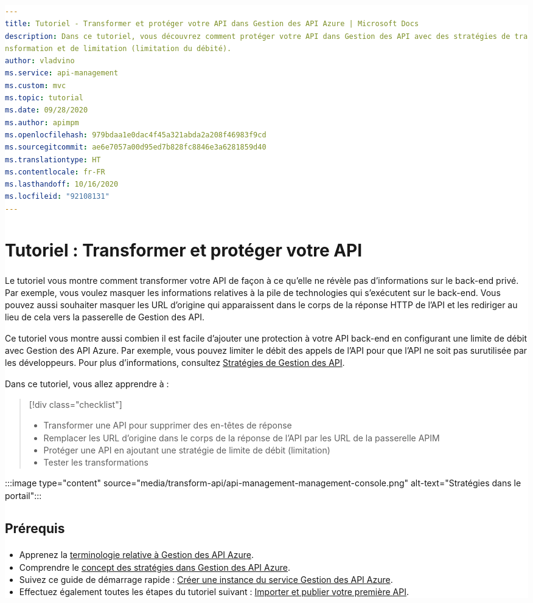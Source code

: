 ```yaml
---
title: Tutoriel - Transformer et protéger votre API dans Gestion des API Azure | Microsoft Docs
description: Dans ce tutoriel, vous découvrez comment protéger votre API dans Gestion des API avec des stratégies de transformation et de limitation (limitation du débité).
author: vladvino
ms.service: api-management
ms.custom: mvc
ms.topic: tutorial
ms.date: 09/28/2020
ms.author: apimpm
ms.openlocfilehash: 979bdaa1e0dac4f45a321abda2a208f46983f9cd
ms.sourcegitcommit: ae6e7057a00d95ed7b828fc8846e3a6281859d40
ms.translationtype: HT
ms.contentlocale: fr-FR
ms.lasthandoff: 10/16/2020
ms.locfileid: "92108131"
---
```

# <a name="tutorial-transform-and-protect-your-api"></a>Tutoriel : Transformer et protéger votre API

Le tutoriel vous montre comment transformer votre API de façon à ce qu’elle ne révèle pas d’informations sur le back-end privé. Par exemple, vous voulez masquer les informations relatives à la pile de technologies qui s’exécutent sur le back-end. Vous pouvez aussi souhaiter masquer les URL d’origine qui apparaissent dans le corps de la réponse HTTP de l’API et les rediriger au lieu de cela vers la passerelle de Gestion des API.

Ce tutoriel vous montre aussi combien il est facile d’ajouter une protection à votre API back-end en configurant une limite de débit avec Gestion des API Azure. Par exemple, vous pouvez limiter le débit des appels de l’API pour que l’API ne soit pas surutilisée par les développeurs. Pour plus d’informations, consultez [Stratégies de Gestion des API](api-management-policies.md).

Dans ce tutoriel, vous allez apprendre à :

> [!div class="checklist"]
>
> -   Transformer une API pour supprimer des en-têtes de réponse
> -   Remplacer les URL d’origine dans le corps de la réponse de l’API par les URL de la passerelle APIM
> -   Protéger une API en ajoutant une stratégie de limite de débit (limitation)
> -   Tester les transformations

:::image type="content" source="media/transform-api/api-management-management-console.png" alt-text="Stratégies dans le portail":::

## <a name="prerequisites"></a>Prérequis

-   Apprenez la [terminologie relative à Gestion des API Azure](api-management-terminology.md).
-   Comprendre le [concept des stratégies dans Gestion des API Azure](api-management-howto-policies.md).
-   Suivez ce guide de démarrage rapide : [Créer une instance du service Gestion des API Azure](get-started-create-service-instance.md).
-   Effectuez également toutes les étapes du tutoriel suivant : [Importer et publier votre première API](import-and-publish.md).
